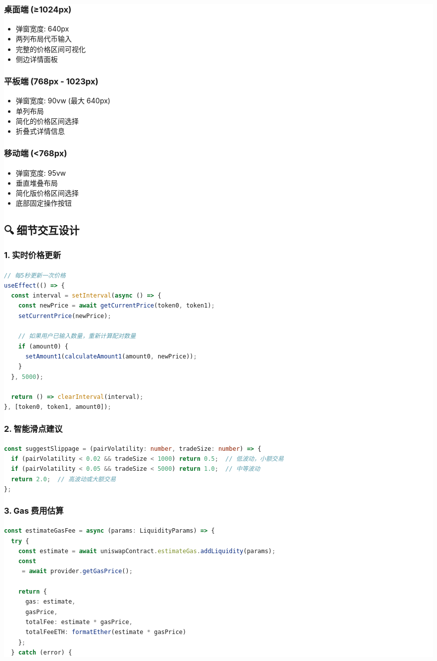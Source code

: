 ### 桌面端 (≥1024px)
- 弹窗宽度: 640px
- 两列布局代币输入
- 完整的价格区间可视化
- 侧边详情面板

### 平板端 (768px - 1023px)
- 弹窗宽度: 90vw (最大 640px)
- 单列布局
- 简化的价格区间选择
- 折叠式详情信息

### 移动端 (<768px)
- 弹窗宽度: 95vw
- 垂直堆叠布局
- 简化版价格区间选择
- 底部固定操作按钮

## 🔍 细节交互设计

### 1. 实时价格更新
```typescript
// 每5秒更新一次价格
useEffect(() => {
  const interval = setInterval(async () => {
    const newPrice = await getCurrentPrice(token0, token1);
    setCurrentPrice(newPrice);

    // 如果用户已输入数量，重新计算配对数量
    if (amount0) {
      setAmount1(calculateAmount1(amount0, newPrice));
    }
  }, 5000);

  return () => clearInterval(interval);
}, [token0, token1, amount0]);
```

### 2. 智能滑点建议
```typescript
const suggestSlippage = (pairVolatility: number, tradeSize: number) => {
  if (pairVolatility < 0.02 && tradeSize < 1000) return 0.5;  // 低波动，小额交易
  if (pairVolatility < 0.05 && tradeSize < 5000) return 1.0;  // 中等波动
  return 2.0;  // 高波动或大额交易
};
```

### 3. Gas 费用估算
```typescript
const estimateGasFee = async (params: LiquidityParams) => {
  try {
    const estimate = await uniswapContract.estimateGas.addLiquidity(params);
    const 
     = await provider.getGasPrice();

    return {
      gas: estimate,
      gasPrice,
      totalFee: estimate * gasPrice,
      totalFeeETH: formatEther(estimate * gasPrice)
    };
  } catch (error) {
```